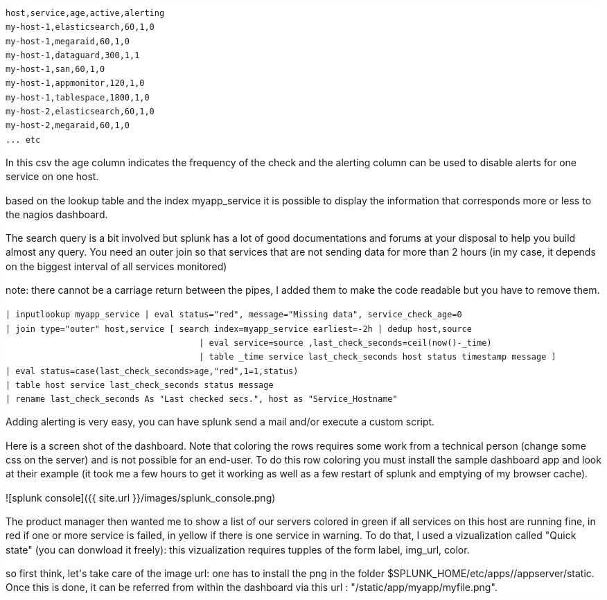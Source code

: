 ```
host,service,age,active,alerting
my-host-1,elasticsearch,60,1,0
my-host-1,megaraid,60,1,0
my-host-1,dataguard,300,1,1
my-host-1,san,60,1,0
my-host-1,appmonitor,120,1,0
my-host-1,tablespace,1800,1,0
my-host-2,elasticsearch,60,1,0
my-host-2,megaraid,60,1,0
... etc
```

In this csv the age column indicates the frequency of the check and the alerting column can be used to disable alerts for one service on one host.

based on the lookup table and the index myapp_service it is possible to display the information that corresponds more or less to the nagios dashboard. 

The search query is a bit involved but splunk has a lot of good documentations and forums at your disposal to help you build almost any query. You need an outer join so that services that are not sending data for more than 2 hours (in my case, it depends on the biggest interval of all services monitored)

note: there cannot be a carriage return between the pipes, I added them to make the code readable but you have to remove them.

``` 
| inputlookup myapp_service | eval status="red", message="Missing data", service_check_age=0 
| join type="outer" host,service [ search index=myapp_service earliest=-2h | dedup host,source 
                                       | eval service=source ,last_check_seconds=ceil(now()-_time) 
                                       | table _time service last_check_seconds host status timestamp message ] 
| eval status=case(last_check_seconds>age,"red",1=1,status) 
| table host service last_check_seconds status message 
| rename last_check_seconds As "Last checked secs.", host as "Service_Hostname"
```

Adding alerting is very easy, you can have splunk send a mail and/or execute a custom script.

Here is a screen shot of the dashboard. Note that coloring the rows requires some work from a technical person (change some css on the server) and is not possible for an end-user. To do this row coloring you must install the sample dashboard app and look at their example (it took me a few hours to get it working as well as a few restart of splunk and emptying of my browser cache).

![splunk console]({{ site.url }}/images/splunk_console.png)

The product manager then wanted me to show a list of our servers colored in green if all services on this host are running fine, in red if one or more service is failed, in yellow if there is one service in warning. To do that, I used a vizualization called "Quick state" (you can donwload it freely): this vizualization requires tupples of the form label, img_url, color.

so first think, let's take care of the image url: one has to install the png in the folder $SPLUNK_HOME/etc/apps/<my app>/appserver/static. Once this is done, it can be referred from within the dashboard via this url : "/static/app/myapp/myfile.png".
